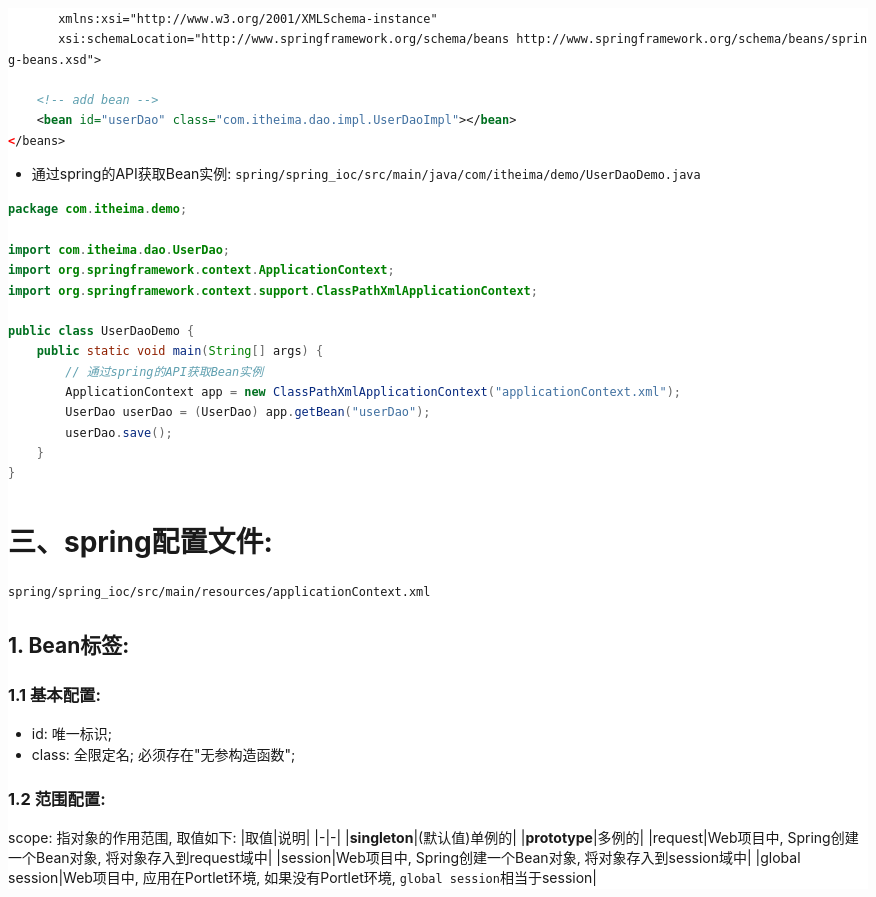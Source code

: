 ```xml
       xmlns:xsi="http://www.w3.org/2001/XMLSchema-instance"
       xsi:schemaLocation="http://www.springframework.org/schema/beans http://www.springframework.org/schema/beans/spring-beans.xsd">

    <!-- add bean -->
    <bean id="userDao" class="com.itheima.dao.impl.UserDaoImpl"></bean>
</beans>
```
- 通过spring的API获取Bean实例:
`spring/spring_ioc/src/main/java/com/itheima/demo/UserDaoDemo.java`
```java
package com.itheima.demo;

import com.itheima.dao.UserDao;
import org.springframework.context.ApplicationContext;
import org.springframework.context.support.ClassPathXmlApplicationContext;

public class UserDaoDemo {
    public static void main(String[] args) {
        // 通过spring的API获取Bean实例
        ApplicationContext app = new ClassPathXmlApplicationContext("applicationContext.xml");
        UserDao userDao = (UserDao) app.getBean("userDao");
        userDao.save();
    }
}
```

# 三、spring配置文件:
`spring/spring_ioc/src/main/resources/applicationContext.xml`
## 1. Bean标签:
### 1.1 基本配置:
- id: 唯一标识;
- class: 全限定名; 必须存在"无参构造函数";
### 1.2 范围配置:
scope: 指对象的作用范围, 取值如下:
|取值|说明|
|-|-|
|**singleton**|(默认值)单例的|
|**prototype**|多例的|
|request|Web项目中, Spring创建一个Bean对象, 将对象存入到request域中|
|session|Web项目中, Spring创建一个Bean对象, 将对象存入到session域中|
|global session|Web项目中, 应用在Portlet环境, 如果没有Portlet环境, `global session`相当于session|
